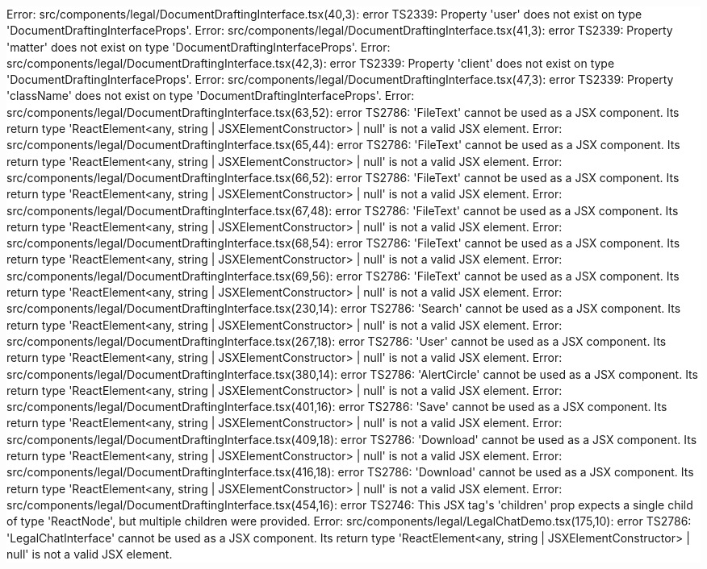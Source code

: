 Error: src/components/legal/DocumentDraftingInterface.tsx(40,3): error TS2339: Property 'user' does not exist on type 'DocumentDraftingInterfaceProps'.
Error: src/components/legal/DocumentDraftingInterface.tsx(41,3): error TS2339: Property 'matter' does not exist on type 'DocumentDraftingInterfaceProps'.
Error: src/components/legal/DocumentDraftingInterface.tsx(42,3): error TS2339: Property 'client' does not exist on type 'DocumentDraftingInterfaceProps'.
Error: src/components/legal/DocumentDraftingInterface.tsx(47,3): error TS2339: Property 'className' does not exist on type 'DocumentDraftingInterfaceProps'.
Error: src/components/legal/DocumentDraftingInterface.tsx(63,52): error TS2786: 'FileText' cannot be used as a JSX component.
  Its return type 'ReactElement<any, string | JSXElementConstructor<any>> | null' is not a valid JSX element.
Error: src/components/legal/DocumentDraftingInterface.tsx(65,44): error TS2786: 'FileText' cannot be used as a JSX component.
  Its return type 'ReactElement<any, string | JSXElementConstructor<any>> | null' is not a valid JSX element.
Error: src/components/legal/DocumentDraftingInterface.tsx(66,52): error TS2786: 'FileText' cannot be used as a JSX component.
  Its return type 'ReactElement<any, string | JSXElementConstructor<any>> | null' is not a valid JSX element.
Error: src/components/legal/DocumentDraftingInterface.tsx(67,48): error TS2786: 'FileText' cannot be used as a JSX component.
  Its return type 'ReactElement<any, string | JSXElementConstructor<any>> | null' is not a valid JSX element.
Error: src/components/legal/DocumentDraftingInterface.tsx(68,54): error TS2786: 'FileText' cannot be used as a JSX component.
  Its return type 'ReactElement<any, string | JSXElementConstructor<any>> | null' is not a valid JSX element.
Error: src/components/legal/DocumentDraftingInterface.tsx(69,56): error TS2786: 'FileText' cannot be used as a JSX component.
  Its return type 'ReactElement<any, string | JSXElementConstructor<any>> | null' is not a valid JSX element.
Error: src/components/legal/DocumentDraftingInterface.tsx(230,14): error TS2786: 'Search' cannot be used as a JSX component.
  Its return type 'ReactElement<any, string | JSXElementConstructor<any>> | null' is not a valid JSX element.
Error: src/components/legal/DocumentDraftingInterface.tsx(267,18): error TS2786: 'User' cannot be used as a JSX component.
  Its return type 'ReactElement<any, string | JSXElementConstructor<any>> | null' is not a valid JSX element.
Error: src/components/legal/DocumentDraftingInterface.tsx(380,14): error TS2786: 'AlertCircle' cannot be used as a JSX component.
  Its return type 'ReactElement<any, string | JSXElementConstructor<any>> | null' is not a valid JSX element.
Error: src/components/legal/DocumentDraftingInterface.tsx(401,16): error TS2786: 'Save' cannot be used as a JSX component.
  Its return type 'ReactElement<any, string | JSXElementConstructor<any>> | null' is not a valid JSX element.
Error: src/components/legal/DocumentDraftingInterface.tsx(409,18): error TS2786: 'Download' cannot be used as a JSX component.
  Its return type 'ReactElement<any, string | JSXElementConstructor<any>> | null' is not a valid JSX element.
Error: src/components/legal/DocumentDraftingInterface.tsx(416,18): error TS2786: 'Download' cannot be used as a JSX component.
  Its return type 'ReactElement<any, string | JSXElementConstructor<any>> | null' is not a valid JSX element.
Error: src/components/legal/DocumentDraftingInterface.tsx(454,16): error TS2746: This JSX tag's 'children' prop expects a single child of type 'ReactNode', but multiple children were provided.
Error: src/components/legal/LegalChatDemo.tsx(175,10): error TS2786: 'LegalChatInterface' cannot be used as a JSX component.
  Its return type 'ReactElement<any, string | JSXElementConstructor<any>> | null' is not a valid JSX element.